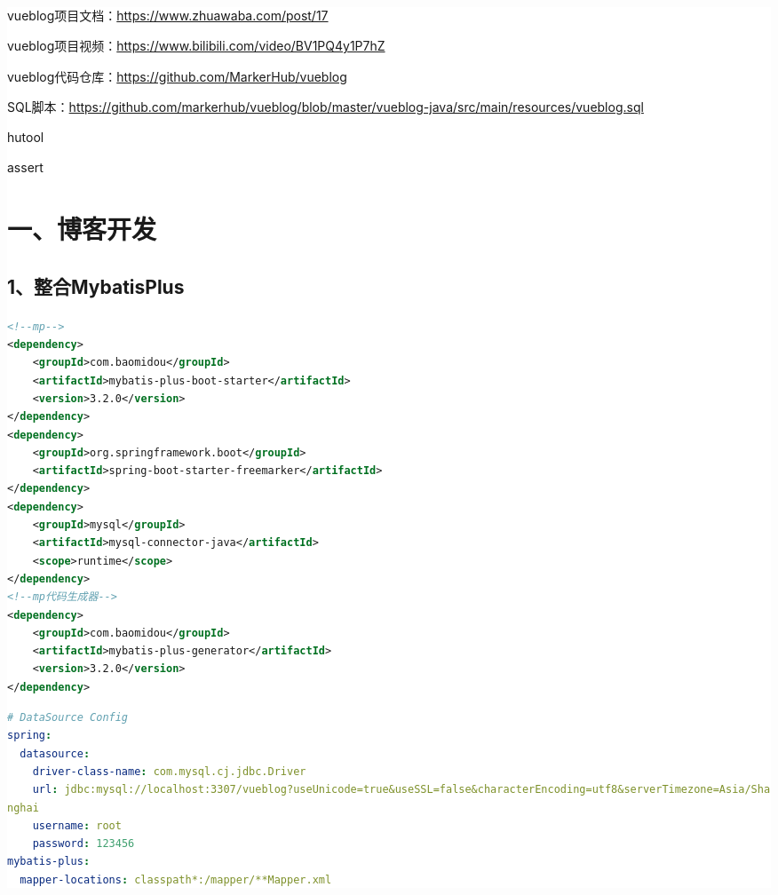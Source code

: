 vueblog项目文档：https://www.zhuawaba.com/post/17

vueblog项目视频：https://www.bilibili.com/video/BV1PQ4y1P7hZ

vueblog代码仓库：https://github.com/MarkerHub/vueblog

SQL脚本：https://github.com/markerhub/vueblog/blob/master/vueblog-java/src/main/resources/vueblog.sql



hutool

assert

# 一、博客开发

## 1、整合MybatisPlus

```xml
<!--mp-->
<dependency>
    <groupId>com.baomidou</groupId>
    <artifactId>mybatis-plus-boot-starter</artifactId>
    <version>3.2.0</version>
</dependency>
<dependency>
    <groupId>org.springframework.boot</groupId>
    <artifactId>spring-boot-starter-freemarker</artifactId>
</dependency>
<dependency>
    <groupId>mysql</groupId>
    <artifactId>mysql-connector-java</artifactId>
    <scope>runtime</scope>
</dependency>
<!--mp代码生成器-->
<dependency>
    <groupId>com.baomidou</groupId>
    <artifactId>mybatis-plus-generator</artifactId>
    <version>3.2.0</version>
</dependency>
```

```yaml
# DataSource Config
spring:
  datasource:
    driver-class-name: com.mysql.cj.jdbc.Driver
    url: jdbc:mysql://localhost:3307/vueblog?useUnicode=true&useSSL=false&characterEncoding=utf8&serverTimezone=Asia/Shanghai
    username: root
    password: 123456
mybatis-plus:
  mapper-locations: classpath*:/mapper/**Mapper.xml
```
